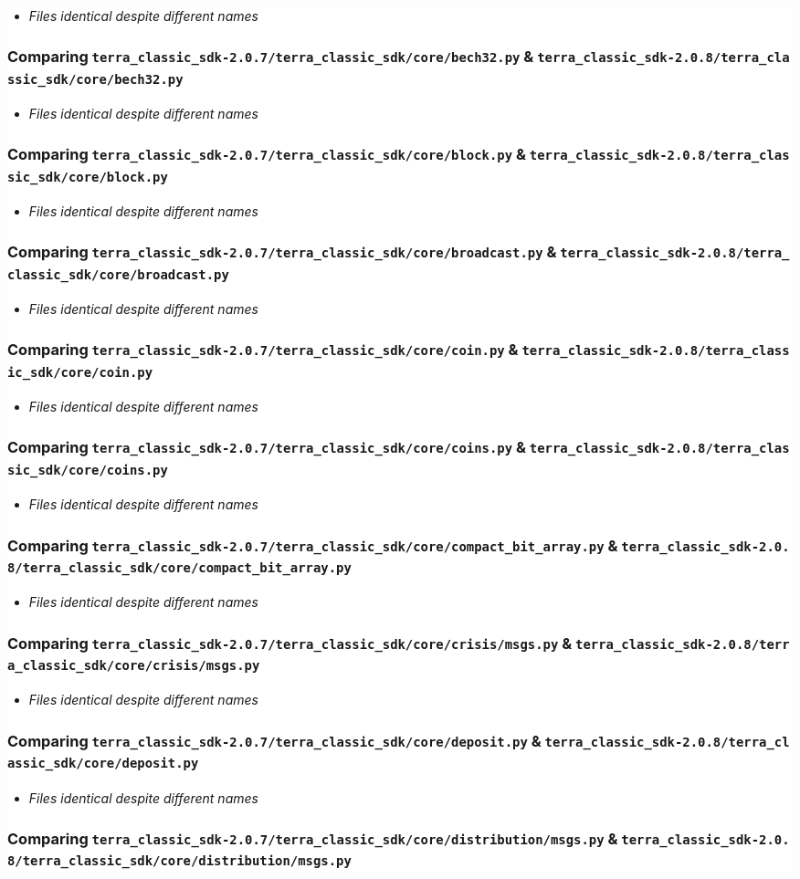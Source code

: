  * *Files identical despite different names*

### Comparing `terra_classic_sdk-2.0.7/terra_classic_sdk/core/bech32.py` & `terra_classic_sdk-2.0.8/terra_classic_sdk/core/bech32.py`

 * *Files identical despite different names*

### Comparing `terra_classic_sdk-2.0.7/terra_classic_sdk/core/block.py` & `terra_classic_sdk-2.0.8/terra_classic_sdk/core/block.py`

 * *Files identical despite different names*

### Comparing `terra_classic_sdk-2.0.7/terra_classic_sdk/core/broadcast.py` & `terra_classic_sdk-2.0.8/terra_classic_sdk/core/broadcast.py`

 * *Files identical despite different names*

### Comparing `terra_classic_sdk-2.0.7/terra_classic_sdk/core/coin.py` & `terra_classic_sdk-2.0.8/terra_classic_sdk/core/coin.py`

 * *Files identical despite different names*

### Comparing `terra_classic_sdk-2.0.7/terra_classic_sdk/core/coins.py` & `terra_classic_sdk-2.0.8/terra_classic_sdk/core/coins.py`

 * *Files identical despite different names*

### Comparing `terra_classic_sdk-2.0.7/terra_classic_sdk/core/compact_bit_array.py` & `terra_classic_sdk-2.0.8/terra_classic_sdk/core/compact_bit_array.py`

 * *Files identical despite different names*

### Comparing `terra_classic_sdk-2.0.7/terra_classic_sdk/core/crisis/msgs.py` & `terra_classic_sdk-2.0.8/terra_classic_sdk/core/crisis/msgs.py`

 * *Files identical despite different names*

### Comparing `terra_classic_sdk-2.0.7/terra_classic_sdk/core/deposit.py` & `terra_classic_sdk-2.0.8/terra_classic_sdk/core/deposit.py`

 * *Files identical despite different names*

### Comparing `terra_classic_sdk-2.0.7/terra_classic_sdk/core/distribution/msgs.py` & `terra_classic_sdk-2.0.8/terra_classic_sdk/core/distribution/msgs.py`
